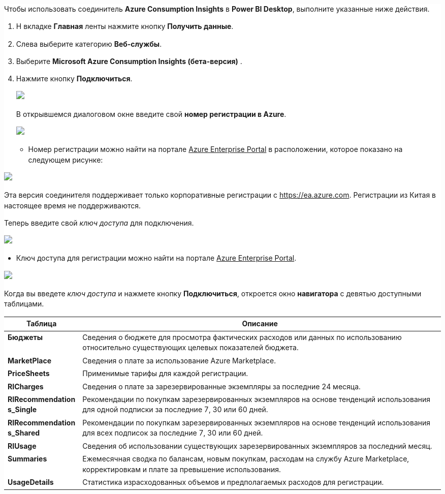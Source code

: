 Чтобы использовать соединитель **Azure Consumption Insights** в **Power BI Desktop**, выполните указанные ниже действия. 

1. Н вкладке **Главная** ленты нажмите кнопку **Получить данные**.

1. Слева выберите категорию **Веб-службы**.  

1. Выберите **Microsoft Azure Consumption Insights (бета-версия)** . 

1. Нажмите кнопку **Подключиться**.

   ![](media/desktop-connect-azure-consumption-insights/azure-consumption-insights_01b.png)

   В открывшемся диалоговом окне введите свой **номер регистрации в Azure**.

   ![](media/desktop-connect-azure-consumption-insights/azure-consumption-insights_02.png)

   * Номер регистрации можно найти на портале [Azure Enterprise Portal](https://ea.azure.com) в расположении, которое показано на следующем рисунке:

  ![](media/desktop-connect-azure-consumption-insights/azure-consumption-insights_08.png)

   Эта версия соединителя поддерживает только корпоративные регистрации с https://ea.azure.com. Регистрации из Китая в настоящее время не поддерживаются.

   Теперь введите свой *ключ доступа* для подключения.

   ![](media/desktop-connect-azure-consumption-insights/azure-consumption-insights_03.png)

   * Ключ доступа для регистрации можно найти на портале [Azure Enterprise Portal](https://ea.azure.com).

  ![](media/desktop-connect-azure-consumption-insights/azure-consumption-insights_09.png)

Когда вы введете *ключ доступа* и нажмете кнопку **Подключиться**, откроется окно **навигатора** с девятью доступными таблицами.

| Таблица        | Описание |
|------------- | -------------------------------------------------------------|
| **Бюджеты** | Сведения о бюджете для просмотра фактических расходов или данных по использованию относительно существующих целевых показателей бюджета. |
| **MarketPlace** | Сведения о плате за использование Azure Marketplace. |
| **PriceSheets** | Применимые тарифы для каждой регистрации. |
| **RICharges** | Сведения о плате за зарезервированные экземпляры за последние 24 месяца. |
| **RIRecommendations_Single** | Рекомендации по покупкам зарезервированных экземпляров на основе тенденций использования для одной подписки за последние 7, 30 или 60 дней. |
| **RIRecommendations_Shared** | Рекомендации по покупкам зарезервированных экземпляров на основе тенденций использования для всех подписок за последние 7, 30 или 60 дней. |
| **RIUsage** | Сведения об использовании существующих зарезервированных экземпляров за последний месяц. |
| **Summaries** | Ежемесячная сводка по балансам, новым покупкам, расходам на службу Azure Marketplace, корректировкам и плате за превышение использования. |
| **UsageDetails** | Статистика израсходованных объемов и предполагаемых расходов для регистрации. |
